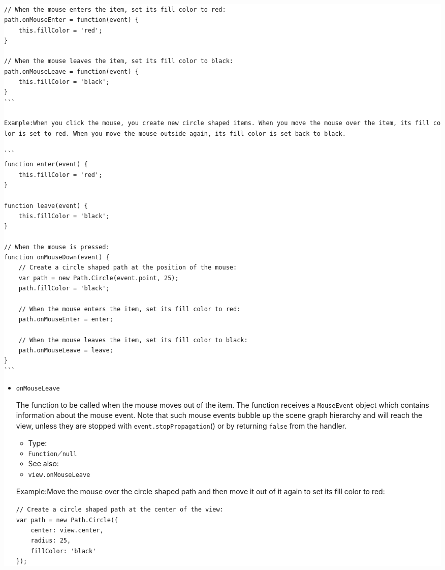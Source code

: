     // When the mouse enters the item, set its fill color to red:
    path.onMouseEnter = function(event) {
        this.fillColor = 'red';
    }

    // When the mouse leaves the item, set its fill color to black:
    path.onMouseLeave = function(event) {
        this.fillColor = 'black';
    }
    ```

    Example:When you click the mouse, you create new circle shaped items. When you move the mouse over the item, its fill color is set to red. When you move the mouse outside again, its fill color is set back to black.

    ```
    function enter(event) {
        this.fillColor = 'red';
    }

    function leave(event) {
        this.fillColor = 'black';
    }

    // When the mouse is pressed:
    function onMouseDown(event) {
        // Create a circle shaped path at the position of the mouse:
        var path = new Path.Circle(event.point, 25);
        path.fillColor = 'black';

        // When the mouse enters the item, set its fill color to red:
        path.onMouseEnter = enter;

        // When the mouse leaves the item, set its fill color to black:
        path.onMouseLeave = leave;
    }
    ```
*   `onMouseLeave`

    The function to be called when the mouse moves out of the item. The function receives a `MouseEvent` object which contains information about the mouse event. Note that such mouse events bubble up the scene graph hierarchy and will reach the view, unless they are stopped with `event.stopPropagation`() or by returning `false` from the handler.

    * Type:
    * `Function`⟋`null`
    * See also:
    * `view.onMouseLeave`

    Example:Move the mouse over the circle shaped path and then move it out of it again to set its fill color to red:

    ```
    // Create a circle shaped path at the center of the view:
    var path = new Path.Circle({
        center: view.center,
        radius: 25,
        fillColor: 'black'
    });
